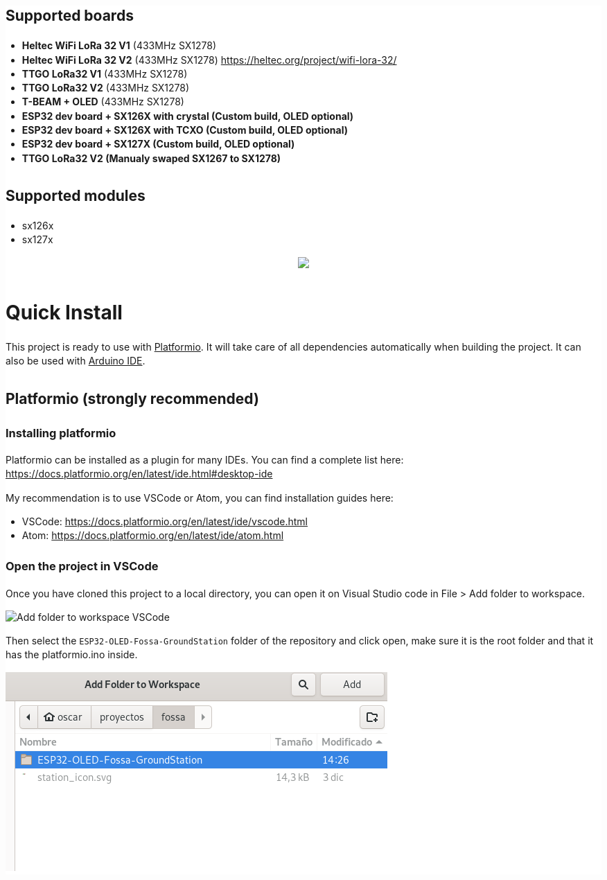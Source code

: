 ## Supported boards
* **Heltec WiFi LoRa 32 V1** (433MHz SX1278)
* **Heltec WiFi LoRa 32 V2** (433MHz SX1278) https://heltec.org/project/wifi-lora-32/
* **TTGO LoRa32 V1** (433MHz SX1278)
* **TTGO LoRa32 V2** (433MHz SX1278)
* **T-BEAM + OLED** (433MHz SX1278)
* **ESP32 dev board + SX126X with crystal (Custom build, OLED optional)**
* **ESP32 dev board + SX126X with TCXO (Custom build, OLED optional)**
* **ESP32 dev board + SX127X (Custom build, OLED optional)**
* **TTGO LoRa32 V2 (Manualy swaped SX1267 to SX1278)**

## Supported modules
* sx126x
* sx127x

<p align="center">
<img src="/doc/images/Heltec.jpg" width="300">
</p>

# Quick Install
This project is ready to use with [Platformio](https://platformio.org/). It will take care of all dependencies automatically when building the project. It can also be used with [Arduino IDE](https://github.com/G4lile0/ESP32-OLED-Fossa-GroundStation/wiki/Arduino-IDE).

## Platformio (strongly recommended)
### Installing platformio
Platformio can be installed as a plugin for many IDEs. You can find a complete list here: https://docs.platformio.org/en/latest/ide.html#desktop-ide

My recommendation is to use VSCode or Atom, you can find installation guides here:

* VSCode: https://docs.platformio.org/en/latest/ide/vscode.html
* Atom: https://docs.platformio.org/en/latest/ide/atom.html

### Open the project in VSCode
Once you have cloned this project to a local directory, you can open it on Visual Studio code in File > Add folder to workspace.

![Add folder to workspace VSCode](/doc/images/add_folder_to_workspace.png "Add folder to workspace VSCode")

Then select the `ESP32-OLED-Fossa-GroundStation` folder of the repository and click open, make sure it is the root folder and that it has the platformio.ino inside.

![Select folder](/doc/images/Select_folder.png "Select folder")
